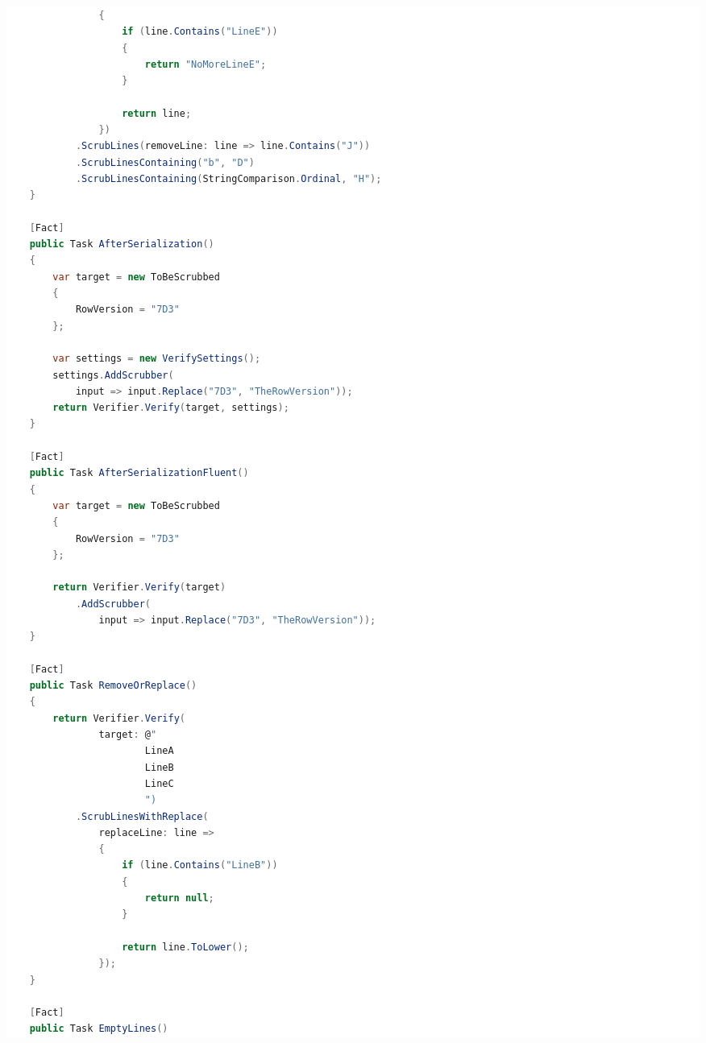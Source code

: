 ```cs
                {
                    if (line.Contains("LineE"))
                    {
                        return "NoMoreLineE";
                    }

                    return line;
                })
            .ScrubLines(removeLine: line => line.Contains("J"))
            .ScrubLinesContaining("b", "D")
            .ScrubLinesContaining(StringComparison.Ordinal, "H");
    }

    [Fact]
    public Task AfterSerialization()
    {
        var target = new ToBeScrubbed
        {
            RowVersion = "7D3"
        };

        var settings = new VerifySettings();
        settings.AddScrubber(
            input => input.Replace("7D3", "TheRowVersion"));
        return Verifier.Verify(target, settings);
    }

    [Fact]
    public Task AfterSerializationFluent()
    {
        var target = new ToBeScrubbed
        {
            RowVersion = "7D3"
        };

        return Verifier.Verify(target)
            .AddScrubber(
                input => input.Replace("7D3", "TheRowVersion"));
    }

    [Fact]
    public Task RemoveOrReplace()
    {
        return Verifier.Verify(
                target: @"
                        LineA
                        LineB
                        LineC
                        ")
            .ScrubLinesWithReplace(
                replaceLine: line =>
                {
                    if (line.Contains("LineB"))
                    {
                        return null;
                    }

                    return line.ToLower();
                });
    }

    [Fact]
    public Task EmptyLines()
```